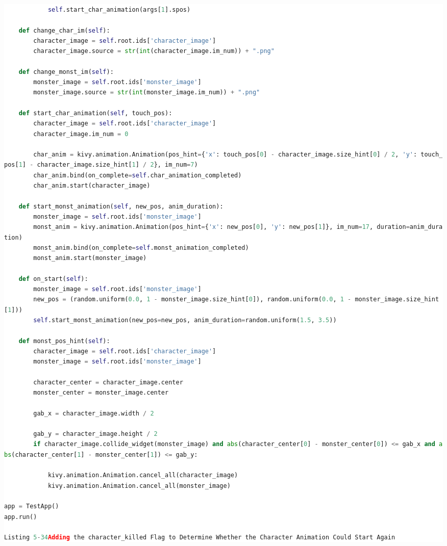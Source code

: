 ```py
            self.start_char_animation(args[1].spos)

    def change_char_im(self):
        character_image = self.root.ids['character_image']
        character_image.source = str(int(character_image.im_num)) + ".png"

    def change_monst_im(self):
        monster_image = self.root.ids['monster_image']
        monster_image.source = str(int(monster_image.im_num)) + ".png"

    def start_char_animation(self, touch_pos):
        character_image = self.root.ids['character_image']
        character_image.im_num = 0

        char_anim = kivy.animation.Animation(pos_hint={'x': touch_pos[0] - character_image.size_hint[0] / 2, 'y': touch_pos[1] - character_image.size_hint[1] / 2}, im_num=7)
        char_anim.bind(on_complete=self.char_animation_completed)
        char_anim.start(character_image)

    def start_monst_animation(self, new_pos, anim_duration):
        monster_image = self.root.ids['monster_image']
        monst_anim = kivy.animation.Animation(pos_hint={'x': new_pos[0], 'y': new_pos[1]}, im_num=17, duration=anim_duration)
        monst_anim.bind(on_complete=self.monst_animation_completed)
        monst_anim.start(monster_image)

    def on_start(self):
        monster_image = self.root.ids['monster_image']
        new_pos = (random.uniform(0.0, 1 - monster_image.size_hint[0]), random.uniform(0.0, 1 - monster_image.size_hint[1]))
        self.start_monst_animation(new_pos=new_pos, anim_duration=random.uniform(1.5, 3.5))

    def monst_pos_hint(self):
        character_image = self.root.ids['character_image']
        monster_image = self.root.ids['monster_image']

        character_center = character_image.center
        monster_center = monster_image.center

        gab_x = character_image.width / 2

        gab_y = character_image.height / 2
        if character_image.collide_widget(monster_image) and abs(character_center[0] - monster_center[0]) <= gab_x and abs(character_center[1] - monster_center[1]) <= gab_y:

            kivy.animation.Animation.cancel_all(character_image)
            kivy.animation.Animation.cancel_all(monster_image)

app = TestApp()
app.run()

Listing 5-34Adding the character_killed Flag to Determine Whether the Character Animation Could Start Again

```
